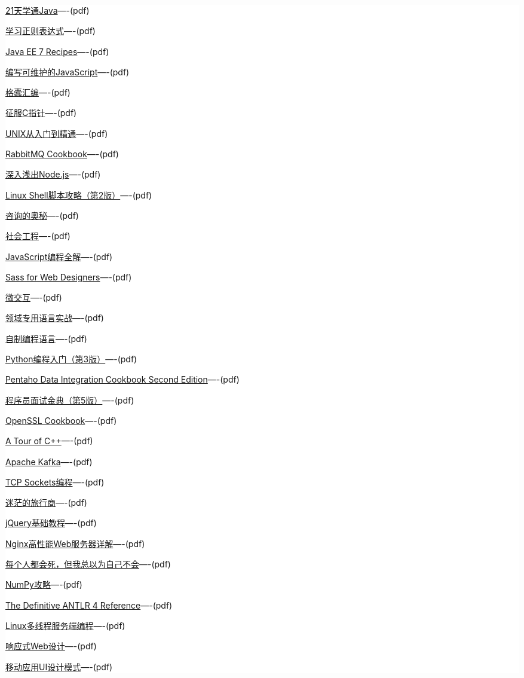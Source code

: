 [21天学通Java](https://book.douban.com/subject/23780708)—-(pdf)

[学习正则表达式](https://book.douban.com/subject/22601258)—-(pdf)

[Java EE 7 Recipes](https://book.douban.com/subject/11503548)—-(pdf)

[编写可维护的JavaScript](https://book.douban.com/subject/21792530)—-(pdf)

[格蠹汇编](https://book.douban.com/subject/22994051)—-(pdf)

[征服C指针](https://book.douban.com/subject/21317828)—-(pdf)

[UNIX从入门到精通](https://book.douban.com/subject/21248940)—-(pdf)

[RabbitMQ Cookbook](https://book.douban.com/subject/25900675)—-(pdf)

[深入浅出Node.js](https://book.douban.com/subject/25768396)—-(pdf)

[Linux Shell脚本攻略（第2版）](https://book.douban.com/subject/25791952)—-(pdf)

[咨询的奥秘](https://book.douban.com/subject/25785829)—-(pdf)

[社会工程](https://book.douban.com/subject/25768304)—-(pdf)

[JavaScript编程全解](https://book.douban.com/subject/25767719)—-(pdf)

[Sass for Web Designers](https://book.douban.com/subject/25768973)—-(pdf)

[微交互](https://book.douban.com/subject/25744600)—-(pdf)

[领域专用语言实战](https://book.douban.com/subject/25741352)—-(pdf)

[自制编程语言](https://book.douban.com/subject/25735333)—-(pdf)

[Python编程入门（第3版）](https://book.douban.com/subject/25773122)—-(pdf)

[Pentaho Data Integration Cookbook Second Edition](https://book.douban.com/subject/27105214)—-(pdf)

[程序员面试金典（第5版）](https://book.douban.com/subject/25753386)—-(pdf)

[OpenSSL Cookbook](https://book.douban.com/subject/25896582)—-(pdf)

[A Tour of C++](https://book.douban.com/subject/25720141)—-(pdf)

[Apache Kafka](https://book.douban.com/subject/25789430)—-(pdf)

[TCP Sockets编程](https://book.douban.com/subject/25741392)—-(pdf)

[迷茫的旅行商](https://book.douban.com/subject/25713498)—-(pdf)

[jQuery基础教程](https://book.douban.com/subject/25733582)—-(pdf)

[Nginx高性能Web服务器详解](https://book.douban.com/subject/25773187)—-(pdf)

[每个人都会死，但我总以为自己不会](https://book.douban.com/subject/25718139)—-(pdf)

[NumPy攻略](https://book.douban.com/subject/25716519)—-(pdf)

[The Definitive ANTLR 4 Reference](https://book.douban.com/subject/17912658)—-(pdf)

[Linux多线程服务端编程](https://book.douban.com/subject/20471211)—-(pdf)

[响应式Web设计](https://book.douban.com/subject/20390374)—-(pdf)

[移动应用UI设计模式](https://book.douban.com/subject/20381558)—-(pdf)
